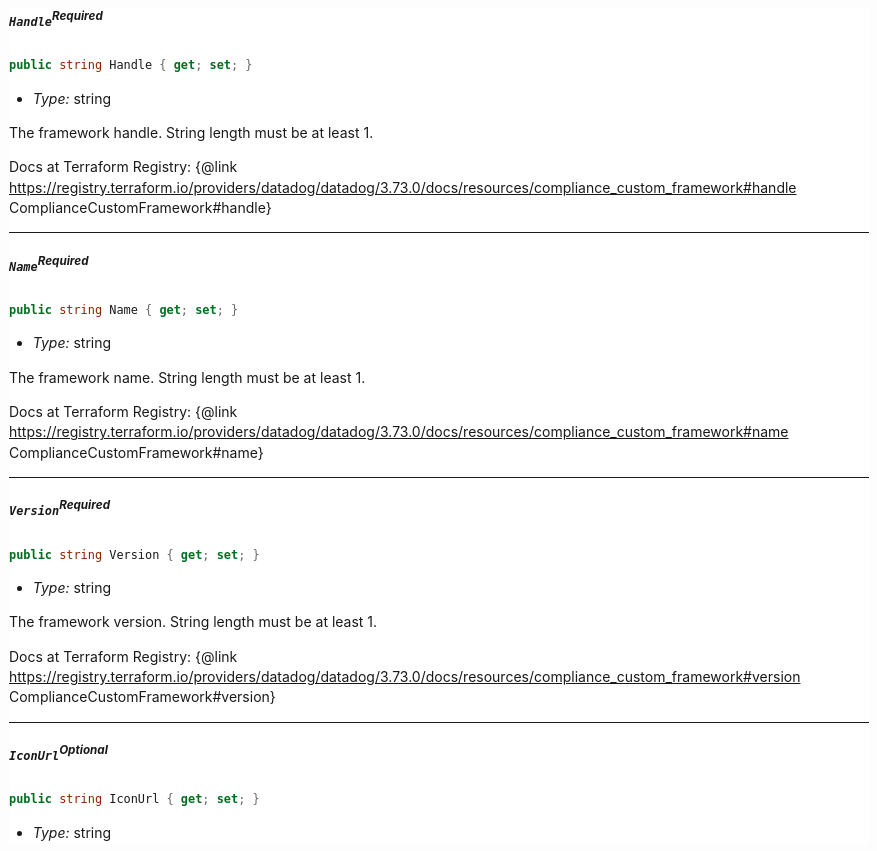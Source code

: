 ##### `Handle`<sup>Required</sup> <a name="Handle" id="@cdktf/provider-datadog.complianceCustomFramework.ComplianceCustomFrameworkConfig.property.handle"></a>

```csharp
public string Handle { get; set; }
```

- *Type:* string

The framework handle. String length must be at least 1.

Docs at Terraform Registry: {@link https://registry.terraform.io/providers/datadog/datadog/3.73.0/docs/resources/compliance_custom_framework#handle ComplianceCustomFramework#handle}

---

##### `Name`<sup>Required</sup> <a name="Name" id="@cdktf/provider-datadog.complianceCustomFramework.ComplianceCustomFrameworkConfig.property.name"></a>

```csharp
public string Name { get; set; }
```

- *Type:* string

The framework name. String length must be at least 1.

Docs at Terraform Registry: {@link https://registry.terraform.io/providers/datadog/datadog/3.73.0/docs/resources/compliance_custom_framework#name ComplianceCustomFramework#name}

---

##### `Version`<sup>Required</sup> <a name="Version" id="@cdktf/provider-datadog.complianceCustomFramework.ComplianceCustomFrameworkConfig.property.version"></a>

```csharp
public string Version { get; set; }
```

- *Type:* string

The framework version. String length must be at least 1.

Docs at Terraform Registry: {@link https://registry.terraform.io/providers/datadog/datadog/3.73.0/docs/resources/compliance_custom_framework#version ComplianceCustomFramework#version}

---

##### `IconUrl`<sup>Optional</sup> <a name="IconUrl" id="@cdktf/provider-datadog.complianceCustomFramework.ComplianceCustomFrameworkConfig.property.iconUrl"></a>

```csharp
public string IconUrl { get; set; }
```

- *Type:* string
